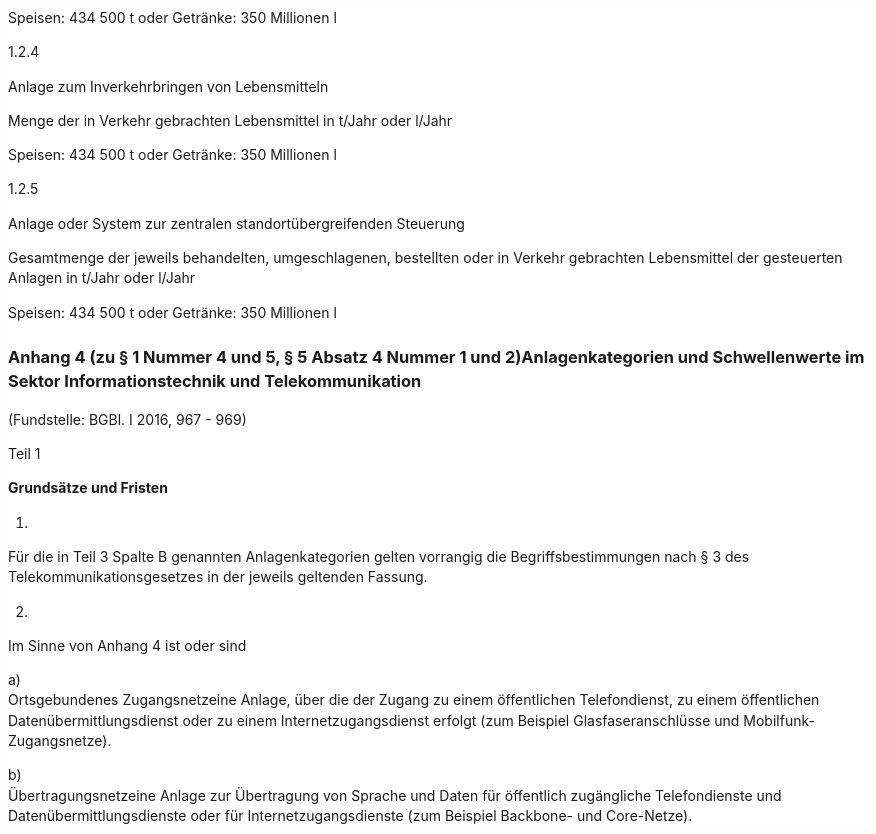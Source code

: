 Speisen:
434 500 t
oder
Getränke:
350 Millionen l

1.2.4

Anlage zum Inverkehrbringen von
Lebensmitteln

Menge der in Verkehr gebrachten
Lebensmittel in t/Jahr oder l/Jahr

Speisen:
434 500 t
oder
Getränke:
350 Millionen l

1.2.5

Anlage oder System zur zentralen standortübergreifenden Steuerung

Gesamtmenge der jeweils behandelten, umgeschlagenen, bestellten oder
in Verkehr gebrachten Lebensmittel der gesteuerten Anlagen in t/Jahr oder l/Jahr

Speisen:
434 500 t
oder
Getränke:
350 Millionen l

### Anhang 4 (zu § 1 Nummer 4 und 5, § 5 Absatz 4 Nummer 1 und 2)Anlagenkategorien und Schwellenwerte im Sektor Informationstechnik und Telekommunikation

(Fundstelle: BGBl. I 2016, 967 - 969)

Teil 1

**Grundsätze und Fristen**

1.  
Für die in Teil 3 Spalte B genannten Anlagenkategorien gelten vorrangig die Begriffsbestimmungen nach § 3 des Telekommunikationsgesetzes in der jeweils geltenden Fassung.

2.  
Im Sinne von Anhang 4 ist oder sind

a)  
Ortsgebundenes Zugangsnetzeine Anlage, über die der Zugang zu einem öffentlichen Telefondienst, zu einem öffentlichen Datenübermittlungsdienst oder zu einem Internetzugangsdienst erfolgt (zum Beispiel Glasfaseranschlüsse und Mobilfunk-Zugangsnetze).

b)  
Übertragungsnetzeine Anlage zur Übertragung von Sprache und Daten für öffentlich zugängliche Telefondienste und Datenübermittlungsdienste oder für Internetzugangsdienste (zum Beispiel Backbone- und Core-Netze).
